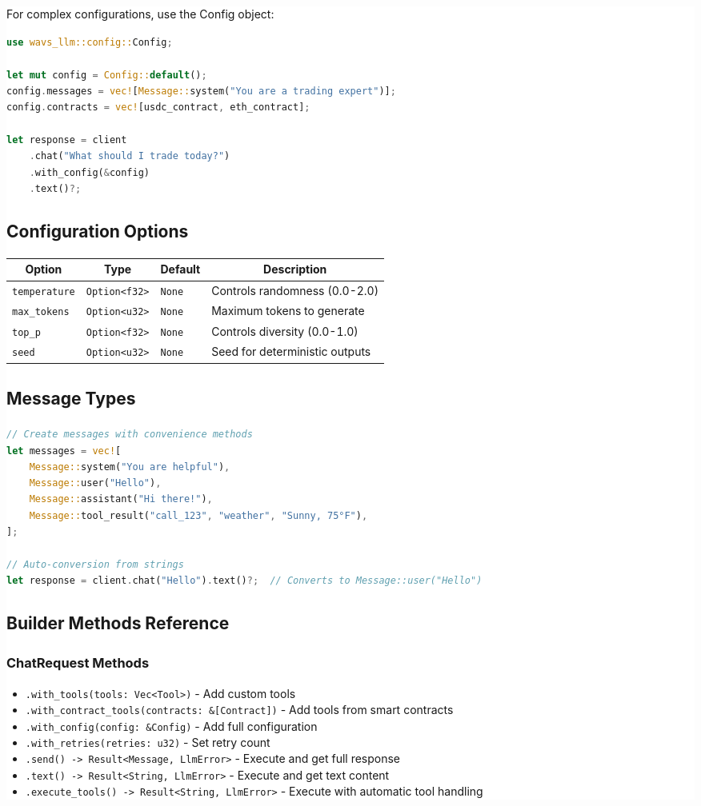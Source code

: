 For complex configurations, use the Config object:

```rust
use wavs_llm::config::Config;

let mut config = Config::default();
config.messages = vec![Message::system("You are a trading expert")];
config.contracts = vec![usdc_contract, eth_contract];

let response = client
    .chat("What should I trade today?")
    .with_config(&config)
    .text()?;
```

## Configuration Options

| Option | Type | Default | Description |
|--------|------|---------|-------------|
| `temperature` | `Option<f32>` | `None` | Controls randomness (0.0-2.0) |
| `max_tokens` | `Option<u32>` | `None` | Maximum tokens to generate |
| `top_p` | `Option<f32>` | `None` | Controls diversity (0.0-1.0) |
| `seed` | `Option<u32>` | `None` | Seed for deterministic outputs |

## Message Types

```rust
// Create messages with convenience methods
let messages = vec![
    Message::system("You are helpful"),
    Message::user("Hello"),
    Message::assistant("Hi there!"),
    Message::tool_result("call_123", "weather", "Sunny, 75°F"),
];

// Auto-conversion from strings
let response = client.chat("Hello").text()?;  // Converts to Message::user("Hello")
```

## Builder Methods Reference

### ChatRequest Methods
- `.with_tools(tools: Vec<Tool>)` - Add custom tools
- `.with_contract_tools(contracts: &[Contract])` - Add tools from smart contracts
- `.with_config(config: &Config)` - Add full configuration
- `.with_retries(retries: u32)` - Set retry count
- `.send() -> Result<Message, LlmError>` - Execute and get full response
- `.text() -> Result<String, LlmError>` - Execute and get text content
- `.execute_tools() -> Result<String, LlmError>` - Execute with automatic tool handling
